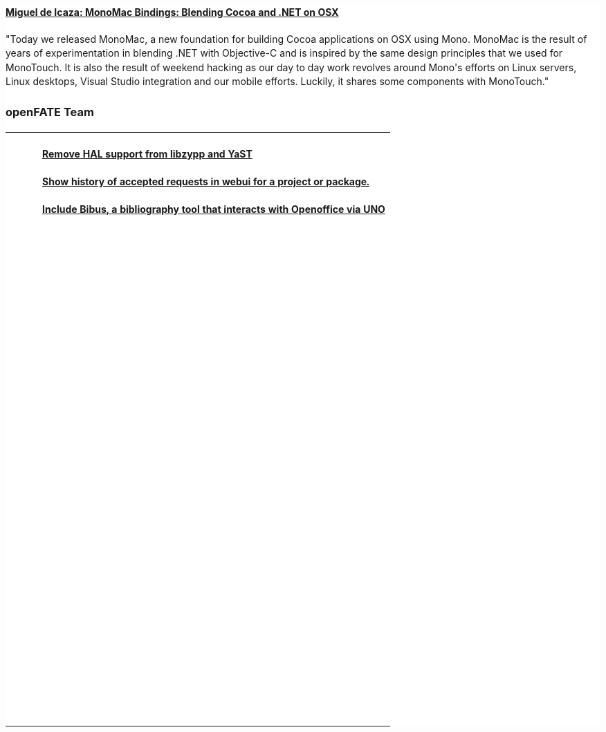 <td >






####  [Miguel de Icaza: MonoMac Bindings: Blending Cocoa and .NET on OSX](http://tirania.org/blog/archive/2010/Apr-19.html)


"Today we released MonoMac, a new foundation for building Cocoa applications on OSX using Mono.  MonoMac is the result of years of experimentation in blending .NET with Objective-C and is inspired by the same design principles that we used for MonoTouch.  It is also the result of weekend hacking as our day to day work revolves around Mono's efforts on Linux servers, Linux desktops, Visual Studio integration and our mobile efforts. Luckily, it shares some components with MonoTouch." 
</td>
</tr>
</tbody>
</table>






### openFATE Team





<table style="margin: 0px; width: 100%;" class="zeroBorder" >
<tbody >
<tr >

<td style="color: #ffffff; text-align: center; vertical-align: top; width: 32px;" >[![](http://en.opensuse.org/images/thumb/1/1f/OWN-oxygen-fatelogo.png/48px-OWN-oxygen-fatelogo.png)](http://en.opensuse.org/File:OWN-oxygen-fatelogo.png)
</td>

<td >






####  [Remove HAL support from libzypp and YaST](http://lists.opensuse.org/opensuse-features/2010-04/msg00157.html)





####  [Show history of accepted requests in webui for a project or package.](http://lists.opensuse.org/opensuse-features/2010-04/msg00158.html)





####  [Include Bibus, a bibliography tool that interacts with Openoffice via UNO](http://lists.opensuse.org/opensuse-features/2010-04/msg00160.html)
